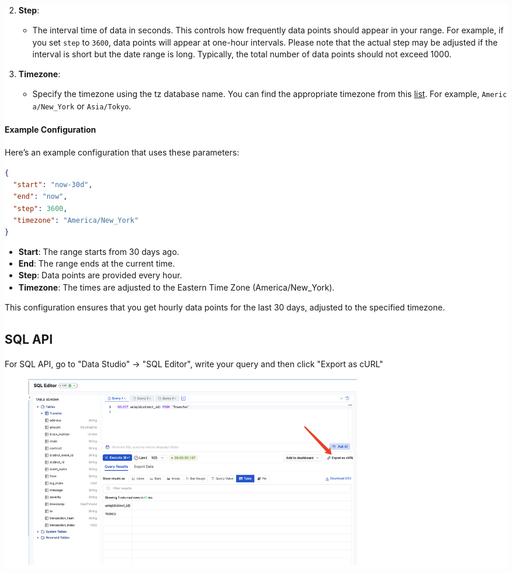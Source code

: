 2. **Step**:
   
   - The interval time of data in seconds. This controls how frequently data points should appear in your range. For example, if you set `step` to `3600`, data points will appear at one-hour intervals. Please note that the actual step may be adjusted if the interval is short but the date range is long. Typically, the total number of data points should not exceed 1000.

3. **Timezone**:
   
   - Specify the timezone using the tz database name. You can find the appropriate timezone from this [list](https://en.wikipedia.org/wiki/List_of_tz_database_time_zones). For example, `America/New_York` or `Asia/Tokyo`.

#### Example Configuration

Here’s an example configuration that uses these parameters:

```json
{
  "start": "now-30d",
  "end": "now",
  "step": 3600,
  "timezone": "America/New_York"
}
```

- **Start**: The range starts from 30 days ago.
- **End**: The range ends at the current time.
- **Step**: Data points are provided every hour.
- **Timezone**: The times are adjusted to the Eastern Time Zone (America/New_York).

This configuration ensures that you get hourly data points for the last 30 days, adjusted to the specified timezone.

## SQL API

For SQL API, go to "Data Studio" -> "SQL Editor", write your query and then click "Export as cURL"

<figure><img src="https://raw.githubusercontent.com/sentioxyz/docs/main/.gitbook/assets/image (102).png" alt="" width="563"><figcaption></figcaption></figure>
